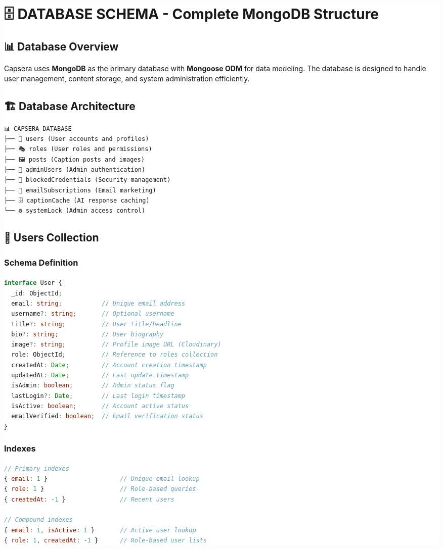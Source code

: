 # 🗄️ DATABASE SCHEMA - Complete MongoDB Structure

## 📊 **Database Overview**

Capsera uses **MongoDB** as the primary database with **Mongoose ODM** for data modeling. The database is designed to handle user management, content storage, and system administration efficiently.

## 🏗️ **Database Architecture**

```
📊 CAPSERA DATABASE
├── 📝 users (User accounts and profiles)
├── 🎭 roles (User roles and permissions)
├── 🖼️ posts (Caption posts and images)
├── 🔐 adminUsers (Admin authentication)
├── 🚫 blockedCredentials (Security management)
├── 📧 emailSubscriptions (Email marketing)
├── 🗄️ captionCache (AI response caching)
└── ⚙️ systemLock (Admin access control)
```

## 📝 **Users Collection**

### **Schema Definition**
```typescript
interface User {
  _id: ObjectId;
  email: string;           // Unique email address
  username?: string;       // Optional username
  title?: string;          // User title/headline
  bio?: string;            // User biography
  image?: string;          // Profile image URL (Cloudinary)
  role: ObjectId;          // Reference to roles collection
  createdAt: Date;         // Account creation timestamp
  updatedAt: Date;         // Last update timestamp
  isAdmin: boolean;        // Admin status flag
  lastLogin?: Date;        // Last login timestamp
  isActive: boolean;       // Account active status
  emailVerified: boolean;  // Email verification status
}
```

### **Indexes**
```javascript
// Primary indexes
{ email: 1 }                    // Unique email lookup
{ role: 1 }                     // Role-based queries
{ createdAt: -1 }               // Recent users

// Compound indexes
{ email: 1, isActive: 1 }       // Active user lookup
{ role: 1, createdAt: -1 }      // Role-based user lists
```
